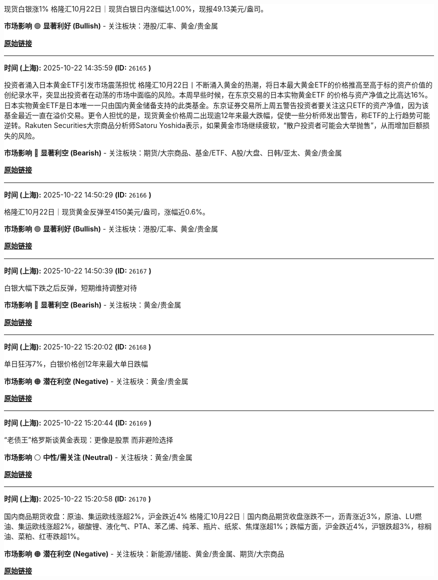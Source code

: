 现货白银涨1%
格隆汇10月22日｜现货白银日内涨幅达1.00%，现报49.13美元/盎司。

**市场影响** 🟢 **显著利好 (Bullish)** - 关注板块：港股/汇率、黄金/贵金属

**[原始链接](https://t.me/ywcqdz/26164)**

---
**时间 (上海):** 2025-10-22 14:35:59 **(ID:** `26165` **)**

投资者涌入日本黄金ETF引发市场震荡担忧
格隆汇10月22日丨不断涌入黄金的热潮，将日本最大黄金ETF的价格推高至高于标的资产价值的创纪录水平，突显出投资者在动荡的市场中面临的风险。本周早些时候，在东京交易的日本实物黄金ETF 的价格与资产净值之比高达16%。日本实物黄金ETF是日本唯一一只由国内黄金储备支持的此类基金。东京证券交易所上周五警告投资者要关注这只ETF的资产净值，因为该基金最近一直在溢价交易。更令人担忧的是，现货黄金价格周二出现逾12年来最大跌幅，促使一些分析师发出警告，称ETF的上行趋势可能逆转。Rakuten Securities大宗商品分析师Satoru Yoshida表示，如果黄金市场继续疲软，“散户投资者可能会大举抛售”，从而增加巨额损失的风险。

**市场影响** 🔴 **显著利空 (Bearish)** - 关注板块：期货/大宗商品、基金/ETF、A股/大盘、日韩/亚太、黄金/贵金属

**[原始链接](https://t.me/ywcqdz/26165)**

---
**时间 (上海):** 2025-10-22 14:50:29 **(ID:** `26166` **)**

格隆汇10月22日｜现货黄金反弹至4150美元/盎司，涨幅近0.6%。

**市场影响** 🟢 **显著利好 (Bullish)** - 关注板块：港股/汇率、黄金/贵金属

**[原始链接](https://t.me/ywcqdz/26166)**

---
**时间 (上海):** 2025-10-22 14:50:39 **(ID:** `26167` **)**

白银大幅下跌之后反弹，短期维持调整对待

**市场影响** 🔴 **显著利空 (Bearish)** - 关注板块：黄金/贵金属

**[原始链接](https://t.me/ywcqdz/26167)**

---
**时间 (上海):** 2025-10-22 15:20:02 **(ID:** `26168` **)**

单日狂泻7%，白银价格创12年来最大单日跌幅

**市场影响** 🟠 **潜在利空 (Negative)** - 关注板块：黄金/贵金属

**[原始链接](https://t.me/ywcqdz/26168)**

---
**时间 (上海):** 2025-10-22 15:20:44 **(ID:** `26169` **)**

“老债王”格罗斯谈黄金表现：更像是股票 而非避险选择

**市场影响** ⚪ **中性/需关注 (Neutral)** - 关注板块：黄金/贵金属

**[原始链接](https://t.me/ywcqdz/26169)**

---
**时间 (上海):** 2025-10-22 15:20:58 **(ID:** `26170` **)**

国内商品期货收盘：原油、集运欧线涨超2%，沪金跌近4%
格隆汇10月22日｜国内商品期货收盘涨跌不一，沥青涨近3%，原油、LU燃油、集运欧线涨超2%，碳酸锂、液化气、PTA、苯乙烯、纯苯、瓶片、纸浆、焦煤涨超1%；跌幅方面，沪金跌近4%，沪银跌超3%，棕榈油、菜粕、红枣跌超1%。

**市场影响** 🟠 **潜在利空 (Negative)** - 关注板块：新能源/储能、黄金/贵金属、期货/大宗商品

**[原始链接](https://t.me/ywcqdz/26170)**
